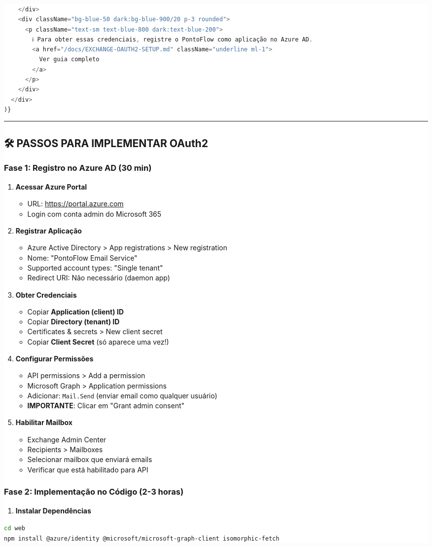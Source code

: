```typescript
    </div>
    <div className="bg-blue-50 dark:bg-blue-900/20 p-3 rounded">
      <p className="text-sm text-blue-800 dark:text-blue-200">
        ℹ️ Para obter essas credenciais, registre o PontoFlow como aplicação no Azure AD.
        <a href="/docs/EXCHANGE-OAUTH2-SETUP.md" className="underline ml-1">
          Ver guia completo
        </a>
      </p>
    </div>
  </div>
)}
```

---

## 🛠️ PASSOS PARA IMPLEMENTAR OAuth2

### Fase 1: Registro no Azure AD (30 min)

1. **Acessar Azure Portal**
   - URL: https://portal.azure.com
   - Login com conta admin do Microsoft 365

2. **Registrar Aplicação**
   - Azure Active Directory > App registrations > New registration
   - Nome: "PontoFlow Email Service"
   - Supported account types: "Single tenant"
   - Redirect URI: Não necessário (daemon app)

3. **Obter Credenciais**
   - Copiar **Application (client) ID**
   - Copiar **Directory (tenant) ID**
   - Certificates & secrets > New client secret
   - Copiar **Client Secret** (só aparece uma vez!)

4. **Configurar Permissões**
   - API permissions > Add a permission
   - Microsoft Graph > Application permissions
   - Adicionar: `Mail.Send` (enviar email como qualquer usuário)
   - **IMPORTANTE**: Clicar em "Grant admin consent"

5. **Habilitar Mailbox**
   - Exchange Admin Center
   - Recipients > Mailboxes
   - Selecionar mailbox que enviará emails
   - Verificar que está habilitado para API

### Fase 2: Implementação no Código (2-3 horas)

1. **Instalar Dependências**
```bash
cd web
npm install @azure/identity @microsoft/microsoft-graph-client isomorphic-fetch
```
